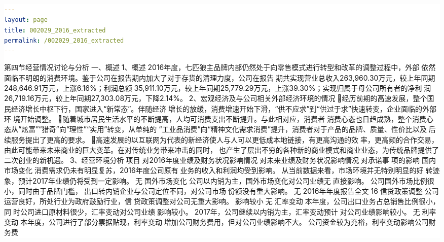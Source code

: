 ```yaml
---
layout: page
title: 002029_2016_extracted
permalink: /002029_2016_extracted
---
```


第四节经营情况讨论与分析
一、概述
1、概述
2016年度，七匹狼主品牌内部仍然处于向零售模式进行转型和改革的调整过程中，外部
依然面临不明朗的消费环境。鉴于公司在报告期内加大了对于存货的清理力度，公司在报告
期共实现营业总收入263,960.30万元，较上年同期248,646.91万元，上涨6.16%；利润总额
35,911.10万元，较上年同期25,779.29万元，上涨39.30%；实现归属于母公司所有者的净利
润26,719.16万元，较上年同期27,303.08万元，下降2.14%。
2、宏观经济及与公司相关外部经济环境的情况
经历前期的高速发展，整个国民经济增长中枢下行，国家进入“新常态”。伴随经济
增长的放缓，消费增速开始下滑，“供不应求”到“供过于求”快速转变，企业面临的外部环
境开始调整。
随着城市居民生活水平的不断提高，人均可消费支出不断提升。与此相对应，消费者
消费心态也日趋成熟，整个消费心态从“炫富”“猎奇”向“理性”“实用”转变，从单纯的
“工业品消费”向“精神文化需求消费”提升，消费者对于产品的品牌、质量、性价比以及
后续服务提出了更高的要求。
高速发展的以互联网为代表的新经济使人与人可以更低成本地链接，有更高沟通的效
率，更高频的合作交易，由此可能带来未来商业的巨大变革。在对传统业务带来冲击的同时，
也产生了层出不穷的各种新的商业模式和商业业态，为传统品牌提供了二次创业的新机遇。
3、经营环境分析
项目
对2016年度业绩及财务状况影响情况
对未来业绩及财务状况影响情况
对承诺事
项的影响
国内市场变化
消费需求仍未有明显复苏，2016年度公司原有
业务的收入和利润均受到影响。
从当前数据来看，市场环境并无特别明显的好
转迹象，预计2017年业绩仍将受到一定影响。
无
国外市场变化
公司以内销为主，国外市场变化对公司业绩无
直接影响。
公司国外市场比例很小，同时由于品牌门槛，
出口转内销企业与公司定位不同，对公司市场
份额没有重大影响。
无
2016年年度报告全文
16
信贷政策调整
公司运营良好，所处行业为政府鼓励行业，信
贷政策调整对公司无重大影响。
影响较小
无
汇率变动
本年度，公司出口业务占总销售比例很小，同
时公司进口原材料很少，汇率变动对公司业绩
影响较小。
2017年，公司继续以内销为主，汇率变动预计
对公司业绩影响较小。
无
利率变动
本年度，公司进行了部分票据贴现，利率变动
增加公司财务费用，但对公司业绩影响不大。
公司资金较为充裕，利率变动影响公司财务费